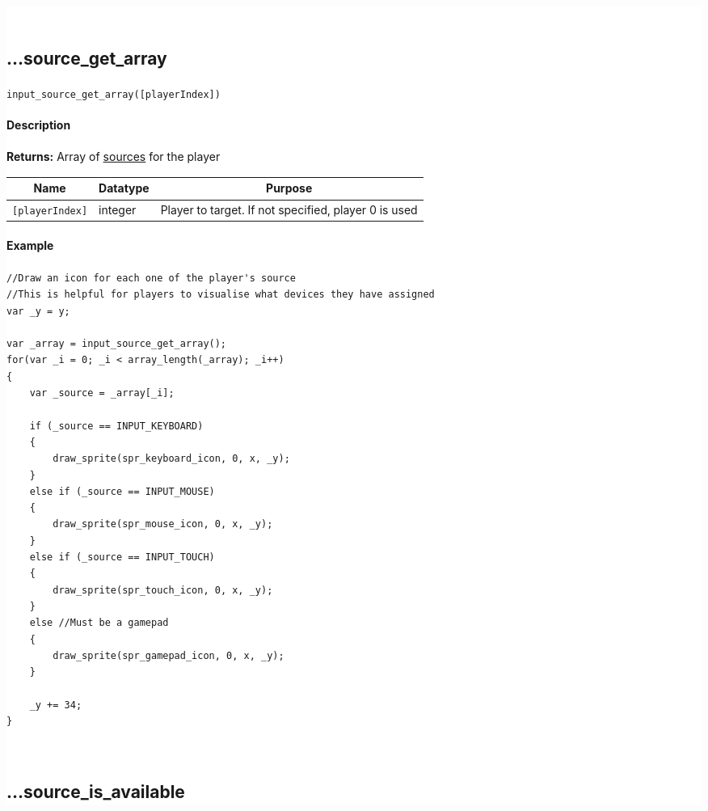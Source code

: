 

&nbsp;

## …source_get_array

`input_source_get_array([playerIndex])`



#### **Description**

**Returns:** Array of [sources](Input-Sources) for the player

|Name           |Datatype|Purpose                                             |
|---------------|--------|----------------------------------------------------|
|`[playerIndex]`|integer |Player to target. If not specified, player 0 is used|

#### **Example**

```gml
//Draw an icon for each one of the player's source
//This is helpful for players to visualise what devices they have assigned
var _y = y;

var _array = input_source_get_array();
for(var _i = 0; _i < array_length(_array); _i++)
{
	var _source = _array[_i];

	if (_source == INPUT_KEYBOARD)
	{
		draw_sprite(spr_keyboard_icon, 0, x, _y);
	}
	else if (_source == INPUT_MOUSE)
	{
		draw_sprite(spr_mouse_icon, 0, x, _y);
	}
	else if (_source == INPUT_TOUCH)
	{
		draw_sprite(spr_touch_icon, 0, x, _y);
	}
	else //Must be a gamepad
	{
		draw_sprite(spr_gamepad_icon, 0, x, _y);
	}

	_y += 34;
}
```



&nbsp;

## …source_is_available
